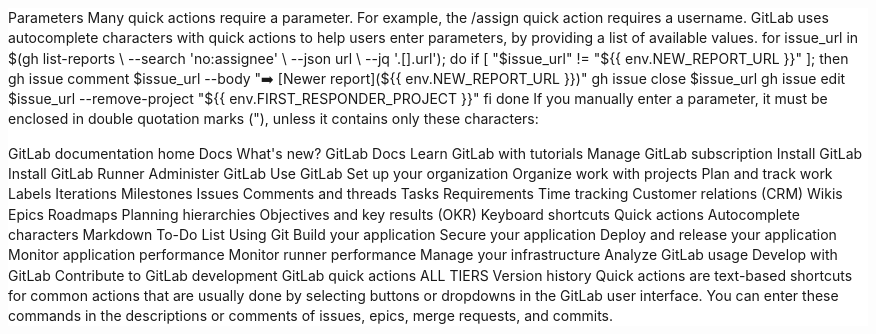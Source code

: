 Parameters
Many quick actions require a parameter. For example, the /assign quick action requires a username. GitLab uses autocomplete characters with quick actions to help users enter parameters, by providing a list of available values.
          for issue_url in $(gh list-reports \
                                  --search 'no:assignee' \
                                  --json url \
                                  --jq '.[].url'); do
            if [ "$issue_url" != "${{ env.NEW_REPORT_URL }}" ]; then
              gh issue comment $issue_url --body "➡️ [Newer report](${{ env.NEW_REPORT_URL }})"
              gh issue close $issue_url
              gh issue edit $issue_url --remove-project "${{ env.FIRST_RESPONDER_PROJECT }}"
            fi
          done
If you manually enter a parameter, it must be enclosed in double quotation marks ("), unless it contains only these characters:

GitLab documentation home
Docs
What's new?
GitLab Docs
Learn GitLab with tutorials
Manage GitLab subscription
Install GitLab
Install GitLab Runner
Administer GitLab
Use GitLab
Set up your organization
Organize work with projects
Plan and track work
Labels
Iterations
Milestones
Issues
Comments and threads
Tasks
Requirements
Time tracking
Customer relations (CRM)
Wikis
Epics
Roadmaps
Planning hierarchies
Objectives and key results (OKR)
Keyboard shortcuts
Quick actions
Autocomplete characters
Markdown
To-Do List
Using Git
Build your application
Secure your application
Deploy and release your application
Monitor application performance
Monitor runner performance
Manage your infrastructure
Analyze GitLab usage
Develop with GitLab
Contribute to GitLab development
GitLab quick actions ALL TIERS
Version history 
Quick actions are text-based shortcuts for common actions that are usually done by selecting buttons or dropdowns in the GitLab user interface. You can enter these commands in the descriptions or comments of issues, epics, merge requests, and commits.
